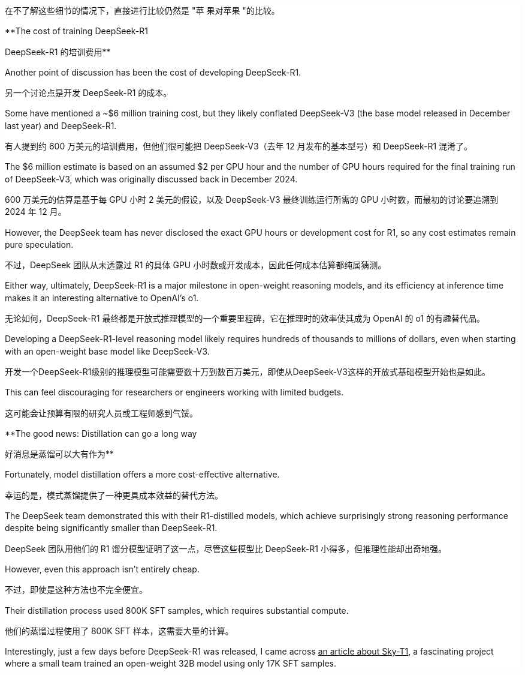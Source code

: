 在不了解这些细节的情况下，直接进行比较仍然是 "苹 果对苹果 "的比较。

**The cost of training DeepSeek-R1  

DeepSeek-R1 的培训费用**

Another point of discussion has been the cost of developing DeepSeek-R1.  

另一个讨论点是开发 DeepSeek-R1 的成本。  

Some have mentioned a ~$6 million training cost, but they likely conflated DeepSeek-V3 (the base model released in December last year) and DeepSeek-R1.  

有人提到约 600 万美元的培训费用，但他们很可能把 DeepSeek-V3（去年 12 月发布的基本型号）和 DeepSeek-R1 混淆了。

The $6 million estimate is based on an assumed $2 per GPU hour and the number of GPU hours required for the final training run of DeepSeek-V3, which was originally discussed back in December 2024.  

600 万美元的估算是基于每 GPU 小时 2 美元的假设，以及 DeepSeek-V3 最终训练运行所需的 GPU 小时数，而最初的讨论要追溯到 2024 年 12 月。

However, the DeepSeek team has never disclosed the exact GPU hours or development cost for R1, so any cost estimates remain pure speculation.  

不过，DeepSeek 团队从未透露过 R1 的具体 GPU 小时数或开发成本，因此任何成本估算都纯属猜测。

Either way, ultimately, DeepSeek-R1 is a major milestone in open-weight reasoning models, and its efficiency at inference time makes it an interesting alternative to OpenAI’s o1.  

无论如何，DeepSeek-R1 最终都是开放式推理模型的一个重要里程碑，它在推理时的效率使其成为 OpenAI 的 o1 的有趣替代品。

Developing a DeepSeek-R1-level reasoning model likely requires hundreds of thousands to millions of dollars, even when starting with an open-weight base model like DeepSeek-V3.  

开发一个DeepSeek-R1级别的推理模型可能需要数十万到数百万美元，即使从DeepSeek-V3这样的开放式基础模型开始也是如此。  

This can feel discouraging for researchers or engineers working with limited budgets.  

这可能会让预算有限的研究人员或工程师感到气馁。

**The good news: Distillation can go a long way  

好消息是蒸馏可以大有作为**

Fortunately, model distillation offers a more cost-effective alternative.  

幸运的是，模式蒸馏提供了一种更具成本效益的替代方法。  

The DeepSeek team demonstrated this with their R1-distilled models, which achieve surprisingly strong reasoning performance despite being significantly smaller than DeepSeek-R1.  

DeepSeek 团队用他们的 R1 馏分模型证明了这一点，尽管这些模型比 DeepSeek-R1 小得多，但推理性能却出奇地强。  

However, even this approach isn’t entirely cheap.  

不过，即使是这种方法也不完全便宜。  

Their distillation process used 800K SFT samples, which requires substantial compute.  

他们的蒸馏过程使用了 800K SFT 样本，这需要大量的计算。

Interestingly, just a few days before DeepSeek-R1 was released, I came across [an article about Sky-T1](https://novasky-ai.github.io/posts/sky-t1/), a fascinating project where a small team trained an open-weight 32B model using only 17K SFT samples.  
